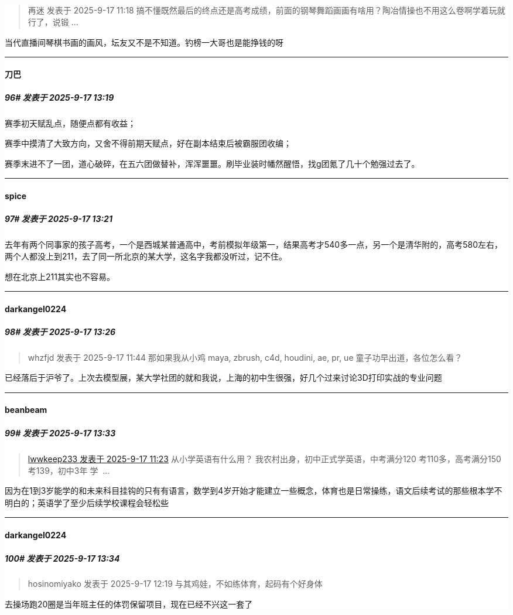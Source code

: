 <blockquote>再迷 发表于 2025-9-17 11:18
搞不懂既然最后的终点还是高考成绩，前面的钢琴舞蹈画画有啥用？陶冶情操也不用这么卷啊学着玩就行了，说锻 ...</blockquote>
当代直播间琴棋书画的画风，坛友又不是不知道。钓榜一大哥也是能挣钱的呀

*****

####  刀巴  
##### 96#       发表于 2025-9-17 13:19

赛季初天赋乱点，随便点都有收益；

赛季中摸清了大致方向，又舍不得前期天赋点，好在副本结束后被霸服团收编；

赛季末进不了一团，道心破碎，在五六团做替补，浑浑噩噩。刷毕业装时幡然醒悟，找g团氪了几十个勉强过去了。


*****

####  spice  
##### 97#       发表于 2025-9-17 13:21

去年有两个同事家的孩子高考，一个是西城某普通高中，考前模拟年级第一，结果高考才540多一点，另一个是清华附的，高考580左右，两个人都没上到211，去了同一所北京的某大学，这名字我都没听过，记不住。

想在北京上211其实也不容易。


*****

####  darkangel0224  
##### 98#       发表于 2025-9-17 13:26

<blockquote>whzfjd 发表于 2025-9-17 11:44
那如果我从小鸡 maya, zbrush, c4d, houdini, ae, pr, ue 童子功早出道，各位怎么看？</blockquote>

已经落后于沪爷了。上次去模型展，某大学社团的就和我说，上海的初中生很强，好几个过来讨论3D打印实战的专业问题


*****

####  beanbeam  
##### 99#       发表于 2025-9-17 13:33

<blockquote><a href="httphttps://stage1st.com/2b/forum.php?mod=redirect&amp;goto=findpost&amp;pid=68443220&amp;ptid=2262210" target="_blank">lwwkeep233 发表于 2025-9-17 11:23</a>
从小学英语有什么用？ 我农村出身，初中正式学英语，中考满分120 考110多，高考满分150 考139，初中3年 学  ...</blockquote>
因为在1到3岁能学的和未来科目挂钩的只有有语言，数学到4岁开始才能建立一些概念，体育也是日常操练，语文后续考试的那些根本学不明白的；英语学了至少后续学校课程会轻松些

*****

####  darkangel0224  
##### 100#       发表于 2025-9-17 13:34

<blockquote>hosinomiyako 发表于 2025-9-17 12:19
与其鸡娃，不如练体育，起码有个好身体</blockquote>
去操场跑20圈是当年班主任的体罚保留项目，现在已经不兴这一套了

